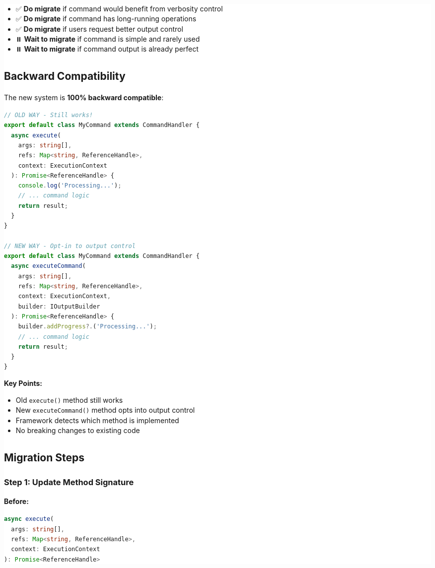 - ✅ **Do migrate** if command would benefit from verbosity control
- ✅ **Do migrate** if command has long-running operations
- ✅ **Do migrate** if users request better output control
- ⏸️ **Wait to migrate** if command is simple and rarely used
- ⏸️ **Wait to migrate** if command output is already perfect

## Backward Compatibility

The new system is **100% backward compatible**:

```typescript
// OLD WAY - Still works!
export default class MyCommand extends CommandHandler {
  async execute(
    args: string[],
    refs: Map<string, ReferenceHandle>,
    context: ExecutionContext
  ): Promise<ReferenceHandle> {
    console.log('Processing...');
    // ... command logic
    return result;
  }
}

// NEW WAY - Opt-in to output control
export default class MyCommand extends CommandHandler {
  async executeCommand(
    args: string[],
    refs: Map<string, ReferenceHandle>,
    context: ExecutionContext,
    builder: IOutputBuilder
  ): Promise<ReferenceHandle> {
    builder.addProgress?.('Processing...');
    // ... command logic
    return result;
  }
}
```

**Key Points:**
- Old `execute()` method still works
- New `executeCommand()` method opts into output control
- Framework detects which method is implemented
- No breaking changes to existing code

## Migration Steps

### Step 1: Update Method Signature

**Before:**
```typescript
async execute(
  args: string[],
  refs: Map<string, ReferenceHandle>,
  context: ExecutionContext
): Promise<ReferenceHandle>
```

